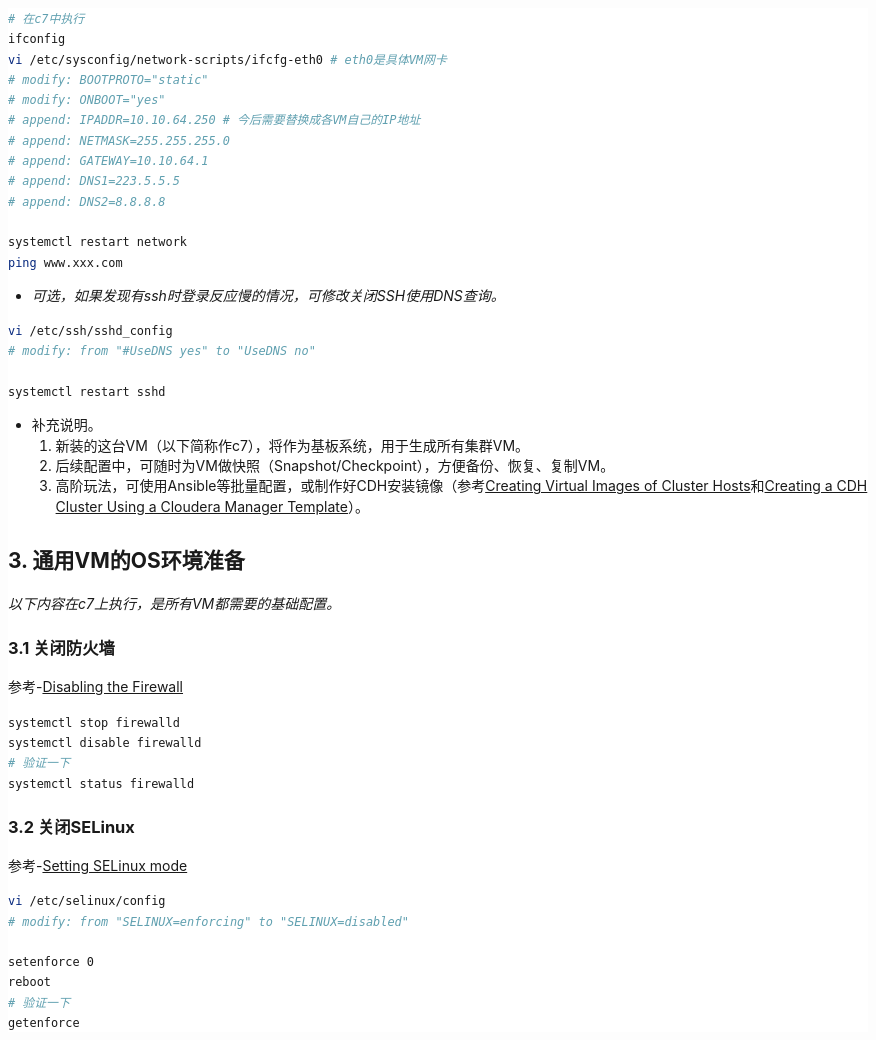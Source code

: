 ```bash
# 在c7中执行
ifconfig
vi /etc/sysconfig/network-scripts/ifcfg-eth0 # eth0是具体VM网卡
# modify: BOOTPROTO="static"
# modify: ONBOOT="yes"
# append: IPADDR=10.10.64.250 # 今后需要替换成各VM自己的IP地址
# append: NETMASK=255.255.255.0
# append: GATEWAY=10.10.64.1
# append: DNS1=223.5.5.5
# append: DNS2=8.8.8.8

systemctl restart network
ping www.xxx.com
```

- *可选，如果发现有ssh时登录反应慢的情况，可修改关闭SSH使用DNS查询。*
```bash
vi /etc/ssh/sshd_config
# modify: from "#UseDNS yes" to "UseDNS no"

systemctl restart sshd
```

- 补充说明。
  1. 新装的这台VM（以下简称作c7），将作为基板系统，用于生成所有集群VM。
  2. 后续配置中，可随时为VM做快照（Snapshot/Checkpoint），方便备份、恢复、复制VM。
  3. 高阶玩法，可使用Ansible等批量配置，或制作好CDH安装镜像（参考[Creating Virtual Images of Cluster Hosts](https://docs.cloudera.com/documentation/enterprise/6/latest/topics/cm_create_image.html)和[Creating a CDH Cluster Using a Cloudera Manager Template](https://docs.cloudera.com/documentation/enterprise/6/latest/topics/install_cluster_template.html)）。

## 3. 通用VM的OS环境准备

*以下内容在c7上执行，是所有VM都需要的基础配置。*

### 3.1 关闭防火墙

参考-[Disabling the Firewall](https://docs.cloudera.com/documentation/enterprise/6/latest/topics/install_cdh_disable_iptables.html)

```bash
systemctl stop firewalld
systemctl disable firewalld
# 验证一下
systemctl status firewalld
```

### 3.2 关闭SELinux

参考-[Setting SELinux mode](https://docs.cloudera.com/documentation/enterprise/6/latest/topics/install_cdh_disable_selinux.html)

```bash
vi /etc/selinux/config
# modify: from "SELINUX=enforcing" to "SELINUX=disabled"

setenforce 0
reboot
# 验证一下
getenforce
```
